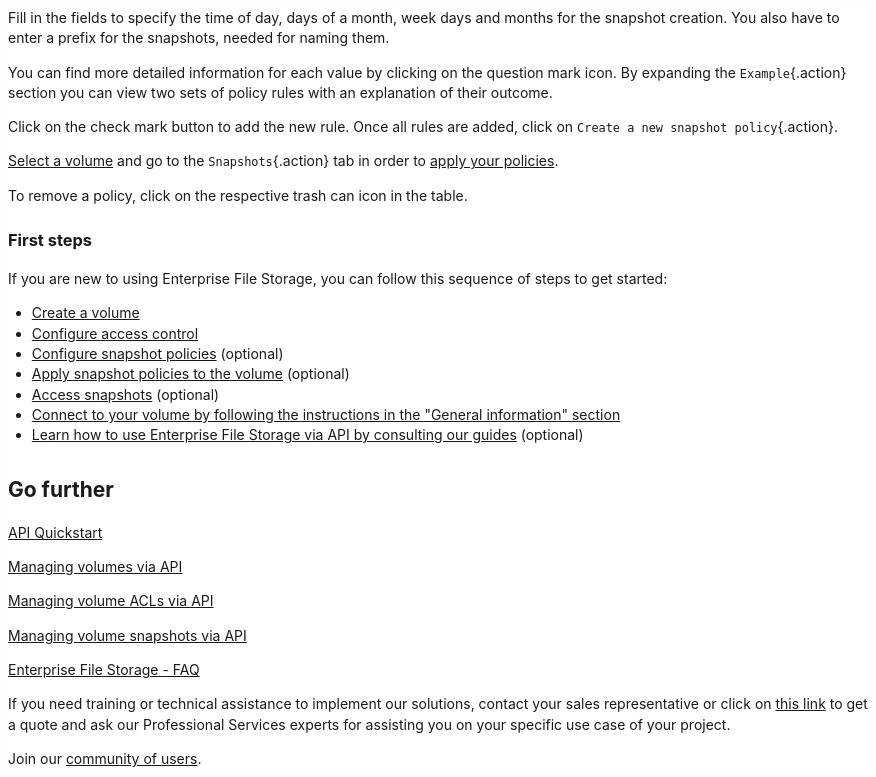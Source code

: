 Fill in the fields to specify the time of day, days of a month, week days and months for the snapshot creation. You also have to enter a prefix for the snapshots, needed for naming them.

You can find more detailed information for each value by clicking on the question mark icon. By expanding the `Example`{.action} section you can view two sets of policy rules with an explanation of their outcome.

Click on the check mark button to add the new rule. Once all rules are added, click on `Create a new snapshot policy`{.action}.

[Select a volume](#manage_volume) and go to the `Snapshots`{.action} tab in order to [apply your policies](#snapshots).

To remove a policy, click on the respective trash can icon in the table.

### First steps <a name="firststeps"></a>

If you are new to using Enterprise File Storage, you can follow this sequence of steps to get started:

- [Create a volume](#create_volume)
- [Configure access control](#access_control)
- [Configure snapshot policies](#snapshot_policy) (optional)
- [Apply snapshot policies to the volume](#snapshots) (optional)
- [Access snapshots](#access_snapshots) (optional)
- [Connect to your volume by following the instructions in the "General information" section](#modify_volume)
- [Learn how to use Enterprise File Storage via API by consulting our guides](#gofurther) (optional)

## Go further <a name="gofurther"></a>

[API Quickstart](/pages/storage_and_backup/file_storage/enterprise_file_storage/netapp_quick_start)

[Managing volumes via API](/pages/storage_and_backup/file_storage/enterprise_file_storage/netapp_volumes)

[Managing volume ACLs via API](/pages/storage_and_backup/file_storage/enterprise_file_storage/netapp_volume_acl)

[Managing volume snapshots via API](/pages/storage_and_backup/file_storage/enterprise_file_storage/netapp_volume_snapshots)

[Enterprise File Storage - FAQ](/pages/storage_and_backup/file_storage/enterprise_file_storage/netapp_faq/)

If you need training or technical assistance to implement our solutions, contact your sales representative or click on [this link](/links/professional-services) to get a quote and ask our Professional Services experts for assisting you on your specific use case of your project.

Join our [community of users](/links/community).
